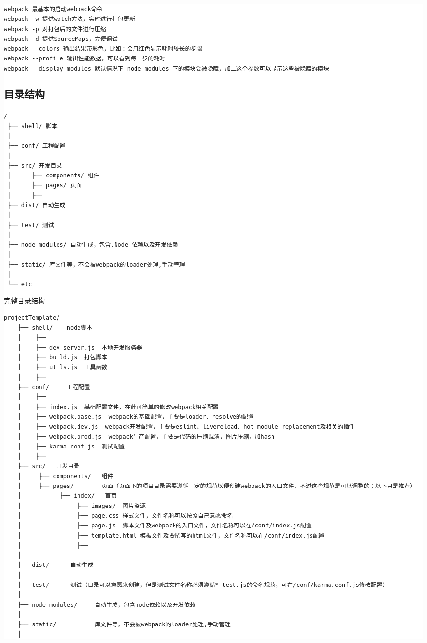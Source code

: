     webpack 最基本的启动webpack命令
    webpack -w 提供watch方法，实时进行打包更新
    webpack -p 对打包后的文件进行压缩
    webpack -d 提供SourceMaps，方便调试
    webpack --colors 输出结果带彩色，比如：会用红色显示耗时较长的步骤
    webpack --profile 输出性能数据，可以看到每一步的耗时
    webpack --display-modules 默认情况下 node_modules 下的模块会被隐藏，加上这个参数可以显示这些被隐藏的模块
    
## 目录结构

    /
     ├── shell/ 脚本
     │
     ├── conf/ 工程配置
     │
     ├── src/ 开发目录
     │      ├── components/ 组件
     │      ├── pages/ 页面
     │      ├──
     ├── dist/ 自动生成
     │
     ├── test/ 测试
     │
     ├── node_modules/ 自动生成，包含.Node 依赖以及开发依赖
     │
     ├── static/ 库文件等，不会被webpack的loader处理,手动管理
     │
     └── etc
     
完整目录结构

    projectTemplate/  
        ├── shell/    node脚本    
        │    ├──
        │    ├── dev-server.js  本地开发服务器
        │    ├── build.js  打包脚本
        │    ├── utils.js  工具函数
        │    ├──        
        ├── conf/     工程配置  
        │    ├──
        │    ├── index.js  基础配置文件，在此可简单的修改webpack相关配置
        │    ├── webpack.base.js  webpack的基础配置，主要是loader、resolve的配置
        │    ├── webpack.dev.js  webpack开发配置，主要是eslint、livereload、hot module replacement及相关的插件
        │    ├── webpack.prod.js  webpack生产配置，主要是代码的压缩混淆，图片压缩，加hash
        │    ├── karma.conf.js  测试配置
        │    ├──
        ├── src/   开发目录
        │     ├── components/   组件
        │     ├── pages/        页面（页面下的项目目录需要遵循一定的规范以便创建webpack的入口文件，不过这些规范是可以调整的；以下只是推荐）
        │           ├── index/   首页
        │                ├── images/  图片资源
        │                ├── page.css 样式文件，文件名称可以按照自己意愿命名
        │                ├── page.js  脚本文件及webpack的入口文件，文件名称可以在/conf/index.js配置
        │                ├── template.html 模板文件及要撰写的html文件，文件名称可以在/conf/index.js配置
        │                ├──
        │              
        ├── dist/      自动生成
        │      
        ├── test/      测试（目录可以意愿来创建，但是测试文件名称必须遵循*_test.js的命名规范，可在/conf/karma.conf.js修改配置）
        │  
        ├── node_modules/     自动生成，包含node依赖以及开发依赖
        │  
        ├── static/           库文件等，不会被webpack的loader处理,手动管理
        │     